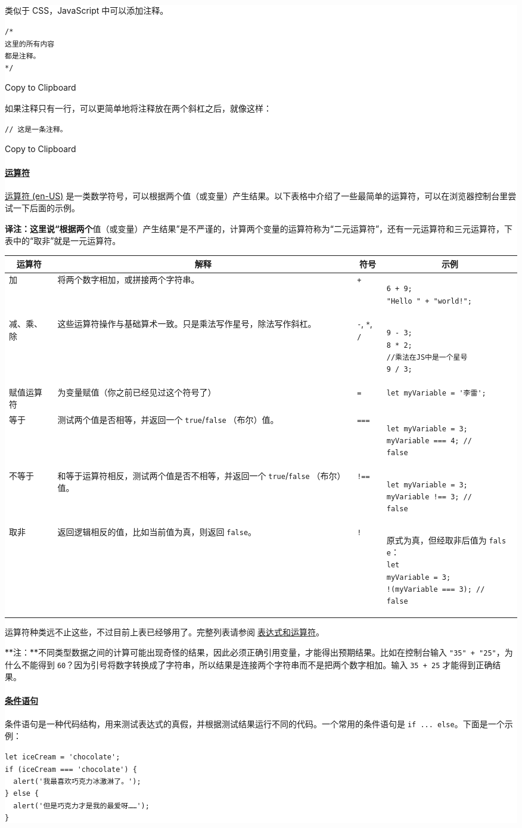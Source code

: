 类似于 CSS，JavaScript 中可以添加注释。

```
/*
这里的所有内容
都是注释。
*/
```

Copy to Clipboard

如果注释只有一行，可以更简单地将注释放在两个斜杠之后，就像这样：

```
// 这是一条注释。
```

Copy to Clipboard

#### [运算符](https://developer.mozilla.org/zh-CN/docs/Learn/Getting\_started\_with\_the\_web/JavaScript\_basics#%E8%BF%90%E7%AE%97%E7%AC%A6) <a href="#yun-suan-fu" id="yun-suan-fu"></a>

[运算符 (en-US)](https://developer.mozilla.org/en-US/docs/Glossary/Operator) 是一类数学符号，可以根据两个值（或变量）产生结果。以下表格中介绍了一些最简单的运算符，可以在浏览器控制台里尝试一下后面的示例。

**译注：**这里说“根据**两个**值（或变量）产生结果”是不严谨的，计算两个变量的运算符称为“二元运算符”，还有一元运算符和三元运算符，下表中的“取非”就是一元运算符。

| 运算符   | 解释                                              | 符号            | 示例                                                                                                                        |
| ----- | ----------------------------------------------- | ------------- | ------------------------------------------------------------------------------------------------------------------------- |
| 加     | 将两个数字相加，或拼接两个字符串。                               | `+`           | <p><code>6 + 9;</code><br><code>"Hello " + "world!";</code></p>                                                           |
| 减、乘、除 | 这些运算符操作与基础算术一致。只是乘法写作星号，除法写作斜杠。                 | `-`, `*`, `/` | <p><code>9 - 3;</code><br><code>8 * 2; //乘法在JS中是一个星号</code><br><code>9 / 3;</code></p>                                    |
| 赋值运算符 | 为变量赋值（你之前已经见过这个符号了）                             | `=`           | `let myVariable = '李雷';`                                                                                                  |
| 等于    | 测试两个值是否相等，并返回一个 `true`/`false` （布尔）值。           | `===`         | <p><code>let myVariable = 3;</code><br><code>myVariable === 4; // false</code></p>                                        |
| 不等于   | 和等于运算符相反，测试两个值是否不相等，并返回一个 `true`/`false` （布尔）值。 | `!==`         | <p><code>let myVariable = 3;</code><br><code>myVariable !== 3; // false</code></p>                                        |
| 取非    | 返回逻辑相反的值，比如当前值为真，则返回 `false`。                   | `!`           | <p>原式为真，但经取非后值为 <code>false</code>：<br><code>let myVariable = 3;</code><br><code>!(myVariable === 3); // false</code></p> |

运算符种类远不止这些，不过目前上表已经够用了。完整列表请参阅 [表达式和运算符](https://developer.mozilla.org/zh-CN/docs/Web/JavaScript/Reference/Operators)。

**注：**不同类型数据之间的计算可能出现奇怪的结果，因此必须正确引用变量，才能得出预期结果。比如在控制台输入 `"35" + "25"`，为什么不能得到 `60`？因为引号将数字转换成了字符串，所以结果是连接两个字符串而不是把两个数字相加。输入 `35 + 25` 才能得到正确结果。

#### [条件语句](https://developer.mozilla.org/zh-CN/docs/Learn/Getting\_started\_with\_the\_web/JavaScript\_basics#%E6%9D%A1%E4%BB%B6%E8%AF%AD%E5%8F%A5) <a href="#tiao-jian-yu-ju" id="tiao-jian-yu-ju"></a>

条件语句是一种代码结构，用来测试表达式的真假，并根据测试结果运行不同的代码。一个常用的条件语句是 `if ... else`。下面是一个示例：

```
let iceCream = 'chocolate';
if (iceCream === 'chocolate') {
  alert('我最喜欢巧克力冰激淋了。');
} else {
  alert('但是巧克力才是我的最爱呀……');
}
```
